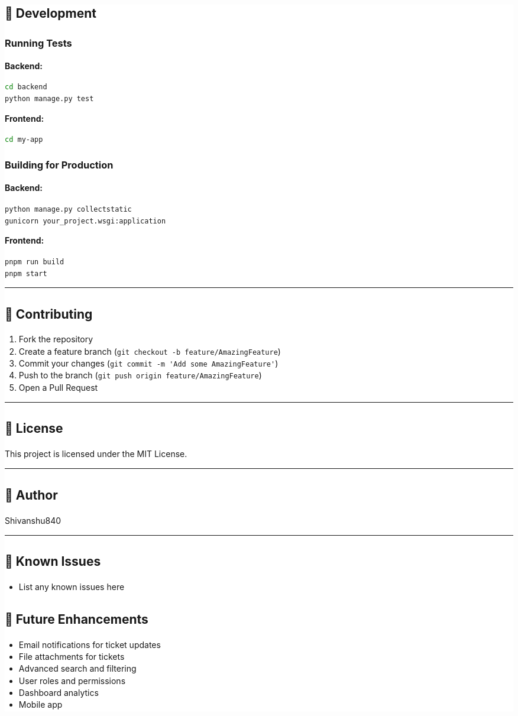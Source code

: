 ## 📝 Development

### Running Tests

**Backend:**
```bash
cd backend
python manage.py test
```

**Frontend:**
```bash
cd my-app
```

### Building for Production

**Backend:**
```bash
python manage.py collectstatic
gunicorn your_project.wsgi:application
```

**Frontend:**
```bash
pnpm run build
pnpm start
```

---

## 🤝 Contributing

1. Fork the repository
2. Create a feature branch (`git checkout -b feature/AmazingFeature`)
3. Commit your changes (`git commit -m 'Add some AmazingFeature'`)
4. Push to the branch (`git push origin feature/AmazingFeature`)
5. Open a Pull Request

---

## 📄 License

This project is licensed under the MIT License.

---

## 👤 Author

Shivanshu840

---

## 🐛 Known Issues

- List any known issues here

## 🔮 Future Enhancements

- Email notifications for ticket updates
- File attachments for tickets
- Advanced search and filtering
- User roles and permissions
- Dashboard analytics
- Mobile app